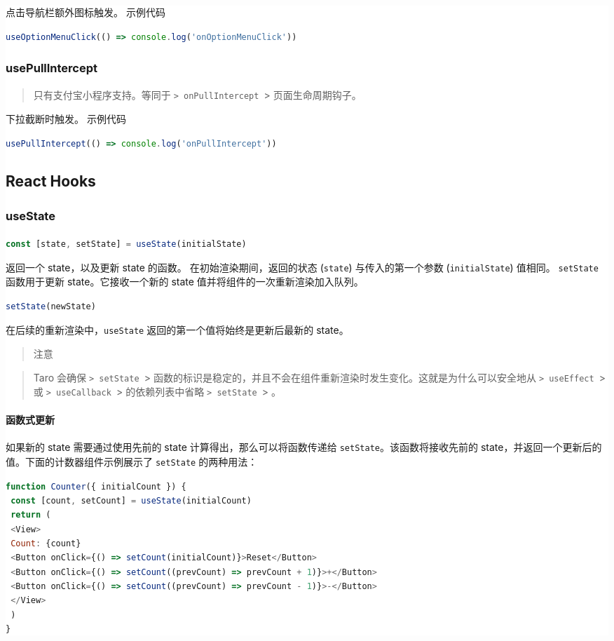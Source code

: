 点击导航栏额外图标触发。
示例代码
```jsx
useOptionMenuClick(() => console.log('onOptionMenuClick'))
```

### usePullIntercept[​](hooks.html#usepullintercept)
> 只有支付宝小程序支持。等同于
`> onPullIntercept
`> 页面生命周期钩子。

下拉截断时触发。
示例代码
```jsx
usePullIntercept(() => console.log('onPullIntercept'))
```

## React Hooks[​](hooks.html#react-hooks)
### useState[​](hooks.html#usestate)
```js
const [state, setState] = useState(initialState)
```

返回一个 state，以及更新 state 的函数。
在初始渲染期间，返回的状态 (`state`) 与传入的第一个参数 (`initialState`) 值相同。
`setState` 函数用于更新 state。它接收一个新的 state 值并将组件的一次重新渲染加入队列。
```js
setState(newState)
```

在后续的重新渲染中，`useState` 返回的第一个值将始终是更新后最新的 state。
> 注意

> Taro 会确保
`> setState
`> 函数的标识是稳定的，并且不会在组件重新渲染时发生变化。这就是为什么可以安全地从
`> useEffect
`> 或
`> useCallback
`> 的依赖列表中省略
`> setState
`> 。

#### 函数式更新[​](hooks.html#函数式更新)
如果新的 state 需要通过使用先前的 state 计算得出，那么可以将函数传递给 `setState`。该函数将接收先前的 state，并返回一个更新后的值。下面的计数器组件示例展示了 `setState` 的两种用法：
```js
function Counter({ initialCount }) {
 const [count, setCount] = useState(initialCount)
 return (
 <View>
 Count: {count}
 <Button onClick={() => setCount(initialCount)}>Reset</Button>
 <Button onClick={() => setCount((prevCount) => prevCount + 1)}>+</Button>
 <Button onClick={() => setCount((prevCount) => prevCount - 1)}>-</Button>
 </View>
 )
}
```
